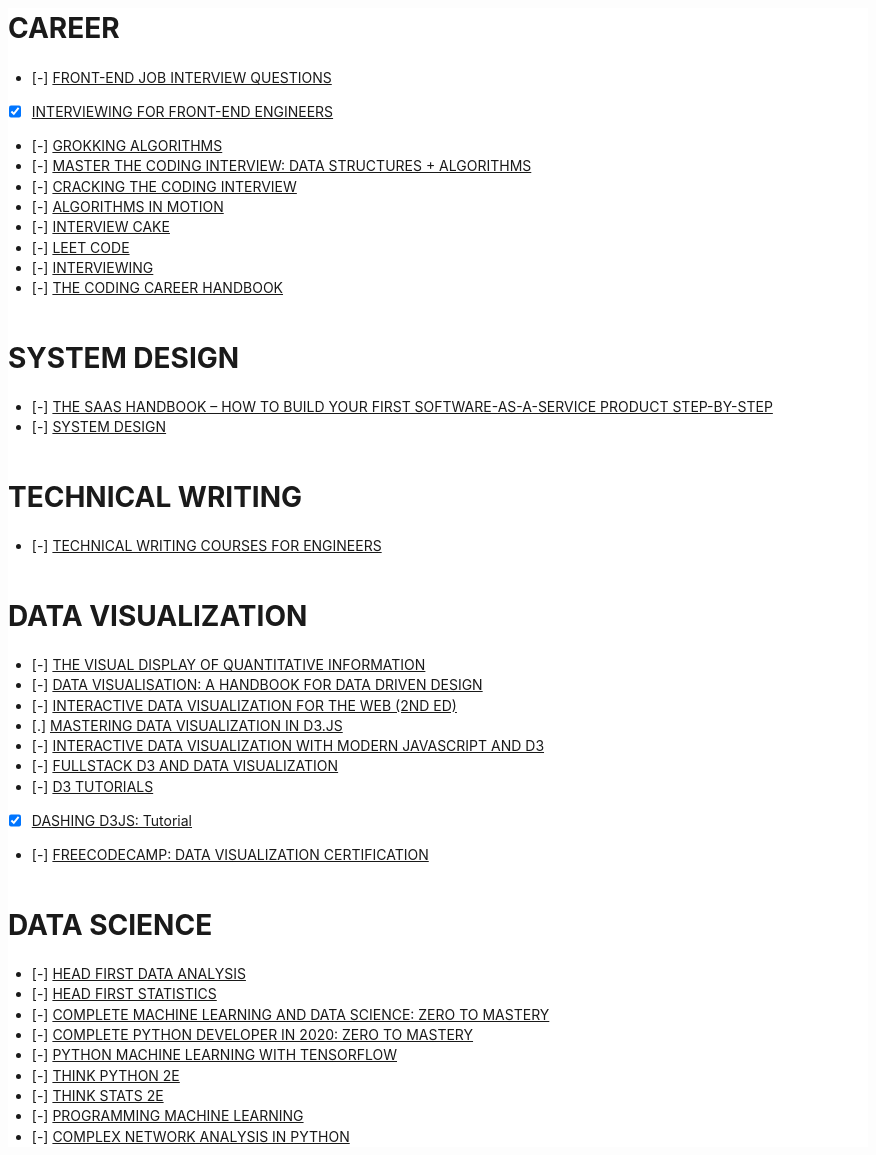 # CAREER
* [-] [FRONT-END JOB INTERVIEW QUESTIONS](https://github.com/h5bp/Front-end-Developer-Interview-Questions)
* [x] [INTERVIEWING FOR FRONT-END ENGINEERS](https://frontendmasters.com/courses/interviewing-frontend)
* [-] [GROKKING ALGORITHMS](https://www.manning.com/books/grokking-algorithms)
* [-] [MASTER THE CODING INTERVIEW: DATA STRUCTURES + ALGORITHMS](https://www.udemy.com/course/master-the-coding-interview-data-structures-algorithms)
* [-] [CRACKING THE CODING INTERVIEW](http://www.crackingthecodinginterview.com)
* [-] [ALGORITHMS IN MOTION](https://www.manning.com/livevideo/algorithms-in-motion)
* [-] [INTERVIEW CAKE](https://www.interviewcake.com)
* [-] [LEET CODE](https://leetcode.com)
* [-] [INTERVIEWING](https://interviewing.io)
* [-] [THE CODING CAREER HANDBOOK](https://www.learninpublic.org)

# SYSTEM DESIGN
* [-] [THE SAAS HANDBOOK – HOW TO BUILD YOUR FIRST SOFTWARE-AS-A-SERVICE PRODUCT STEP-BY-STEP](https://www.freecodecamp.org/news/how-to-build-your-first-saas)
* [-] [SYSTEM DESIGN](https://www.freecodecamp.org/news/systems-design-for-interviews)

# TECHNICAL WRITING
* [-] [TECHNICAL WRITING COURSES FOR ENGINEERS](https://developers.google.com/tech-writing)

# DATA VISUALIZATION
* [-] [THE VISUAL DISPLAY OF QUANTITATIVE INFORMATION](https://www.amazon.co.uk/Visual-Display-Quantitative-Information/dp/1930824130)
* [-] [DATA VISUALISATION: A HANDBOOK FOR DATA DRIVEN DESIGN](https://www.amazon.co.uk/Data-Visualisation-Handbook-Driven-Design/dp/1526468921)
* [-] [INTERACTIVE DATA VISUALIZATION FOR THE WEB (2ND ED)](https://alignedleft.com/work/d3-book-2e)
* [.] [MASTERING DATA VISUALIZATION IN D3.JS](https://www.udemy.com/course/masteringd3js)
* [-] [INTERACTIVE DATA VISUALIZATION WITH MODERN JAVASCRIPT AND D3](https://www.sitepoint.com/interactive-data-visualization-javascript-d3)
* [-] [FULLSTACK D3 AND DATA VISUALIZATION](https://www.newline.co/fullstack-d3)
* [-] [D3 TUTORIALS](https://github.com/d3/d3/wiki/Tutorials)
* [x] [DASHING D3JS: Tutorial](https://www.dashingd3js.com/table-of-contents)
* [-] [FREECODECAMP: DATA VISUALIZATION CERTIFICATION](https://www.freecodecamp.org/learn)

# DATA SCIENCE
* [-] [HEAD FIRST DATA ANALYSIS](http://shop.oreilly.com/product/9780596153946.do)
* [-] [HEAD FIRST STATISTICS](http://shop.oreilly.com/product/9780596527587.do)
* [-] [COMPLETE MACHINE LEARNING AND DATA SCIENCE: ZERO TO MASTERY](https://www.udemy.com/course/complete-machine-learning-and-data-science-zero-to-mastery)
* [-] [COMPLETE PYTHON DEVELOPER IN 2020: ZERO TO MASTERY](https://www.udemy.com/course/complete-python-developer-zero-to-mastery)
* [-] [PYTHON MACHINE LEARNING WITH TENSORFLOW](https://www.freecodecamp.org/news/massive-tensorflow-2-0-free-course)
* [-] [THINK PYTHON 2E](https://greenteapress.com/wp/think-python-2e)
* [-] [THINK STATS 2E](https://greenteapress.com/wp/think-stats-2e)
* [-] [PROGRAMMING MACHINE LEARNING](https://pragprog.com/book/pplearn/programming-machine-learning)
* [-] [COMPLEX NETWORK ANALYSIS IN PYTHON](https://pragprog.com/book/dzcnapy/complex-network-analysis-in-python)